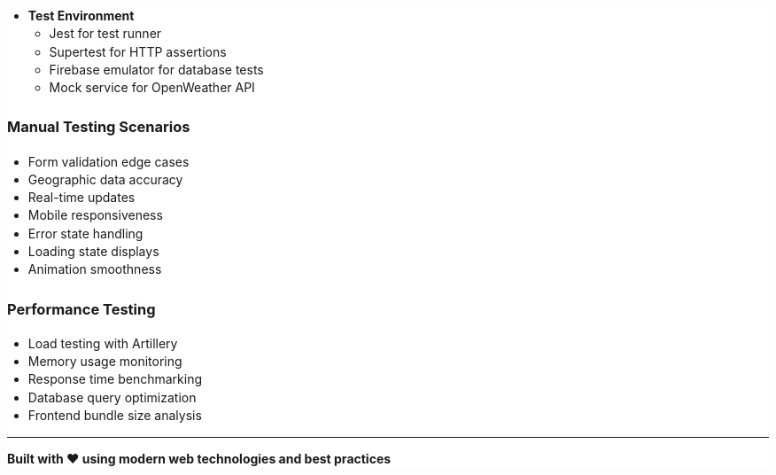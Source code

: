 - **Test Environment**
  - Jest for test runner
  - Supertest for HTTP assertions
  - Firebase emulator for database tests
  - Mock service for OpenWeather API

### Manual Testing Scenarios
- Form validation edge cases
- Geographic data accuracy
- Real-time updates
- Mobile responsiveness
- Error state handling
- Loading state displays
- Animation smoothness

### Performance Testing
- Load testing with Artillery
- Memory usage monitoring
- Response time benchmarking
- Database query optimization
- Frontend bundle size analysis

---

**Built with ❤️ using modern web technologies and best practices**
